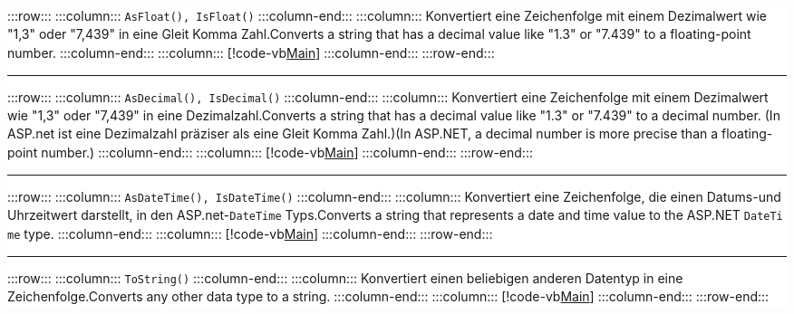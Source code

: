 
:::row:::
    :::column:::
        `AsFloat(), IsFloat()`
    :::column-end:::
    :::column:::
        <span data-ttu-id="34298-271">Konvertiert eine Zeichenfolge mit einem Dezimalwert wie &quot;1,3&quot; oder &quot;7,439&quot; in eine Gleit Komma Zahl.</span><span class="sxs-lookup"><span data-stu-id="34298-271">Converts a string that has a decimal value like &quot;1.3&quot; or &quot;7.439&quot; to a floating-point number.</span></span>
    :::column-end:::
    :::column:::
        [!code-vb[Main](introducing-razor-syntax-vb/samples/sample25.vb)]
    :::column-end:::
:::row-end:::

---

:::row:::
    :::column:::
        `AsDecimal(), IsDecimal()`
    :::column-end:::
    :::column:::
        <span data-ttu-id="34298-272">Konvertiert eine Zeichenfolge mit einem Dezimalwert wie &quot;1,3&quot; oder &quot;7,439&quot; in eine Dezimalzahl.</span><span class="sxs-lookup"><span data-stu-id="34298-272">Converts a string that has a decimal value like &quot;1.3&quot; or &quot;7.439&quot; to a decimal number.</span></span> <span data-ttu-id="34298-273">(In ASP.net ist eine Dezimalzahl präziser als eine Gleit Komma Zahl.)</span><span class="sxs-lookup"><span data-stu-id="34298-273">(In ASP.NET, a decimal number is more precise than a floating-point number.)</span></span>
    :::column-end:::
    :::column:::
        [!code-vb[Main](introducing-razor-syntax-vb/samples/sample26.vb)]
    :::column-end:::
:::row-end:::

---

:::row:::
    :::column:::
        `AsDateTime(), IsDateTime()`
    :::column-end:::
    :::column:::
        <span data-ttu-id="34298-274">Konvertiert eine Zeichenfolge, die einen Datums-und Uhrzeitwert darstellt, in den ASP.net-`DateTime` Typs.</span><span class="sxs-lookup"><span data-stu-id="34298-274">Converts a string that represents a date and time value to the ASP.NET `DateTime` type.</span></span>
    :::column-end:::
    :::column:::
        [!code-vb[Main](introducing-razor-syntax-vb/samples/sample27.vb)]
    :::column-end:::
:::row-end:::

---

:::row:::
    :::column:::
        `ToString()`
    :::column-end:::
    :::column:::
        <span data-ttu-id="34298-275">Konvertiert einen beliebigen anderen Datentyp in eine Zeichenfolge.</span><span class="sxs-lookup"><span data-stu-id="34298-275">Converts any other data type to a string.</span></span>
    :::column-end:::
    :::column:::
        [!code-vb[Main](introducing-razor-syntax-vb/samples/sample28.vb)]
    :::column-end:::
:::row-end:::
